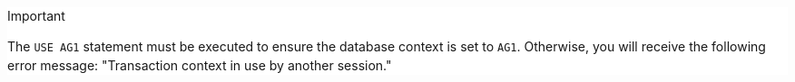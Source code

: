 > [!IMPORTANT]
> The `USE AG1` statement must be executed to ensure the database context is set to `AG1`. Otherwise, you will receive the following error message: "Transaction context in use by another session."
